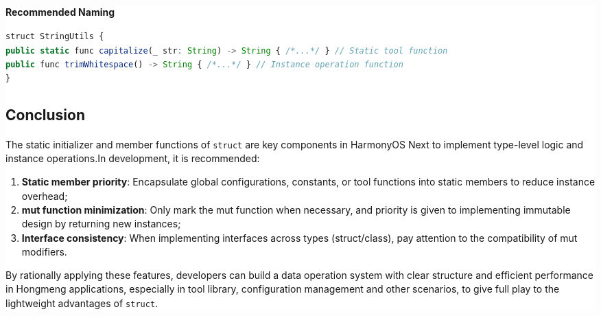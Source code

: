 **Recommended Naming**
```typescript  
struct StringUtils {  
public static func capitalize(_ str: String) -> String { /*...*/ } // Static tool function
public func trimWhitespace() -> String { /*...*/ } // Instance operation function
}  
```  


## Conclusion
The static initializer and member functions of `struct` are key components in HarmonyOS Next to implement type-level logic and instance operations.In development, it is recommended:
1. **Static member priority**: Encapsulate global configurations, constants, or tool functions into static members to reduce instance overhead;
2. **mut function minimization**: Only mark the mut function when necessary, and priority is given to implementing immutable design by returning new instances;
3. **Interface consistency**: When implementing interfaces across types (struct/class), pay attention to the compatibility of mut modifiers.

By rationally applying these features, developers can build a data operation system with clear structure and efficient performance in Hongmeng applications, especially in tool library, configuration management and other scenarios, to give full play to the lightweight advantages of `struct`.
